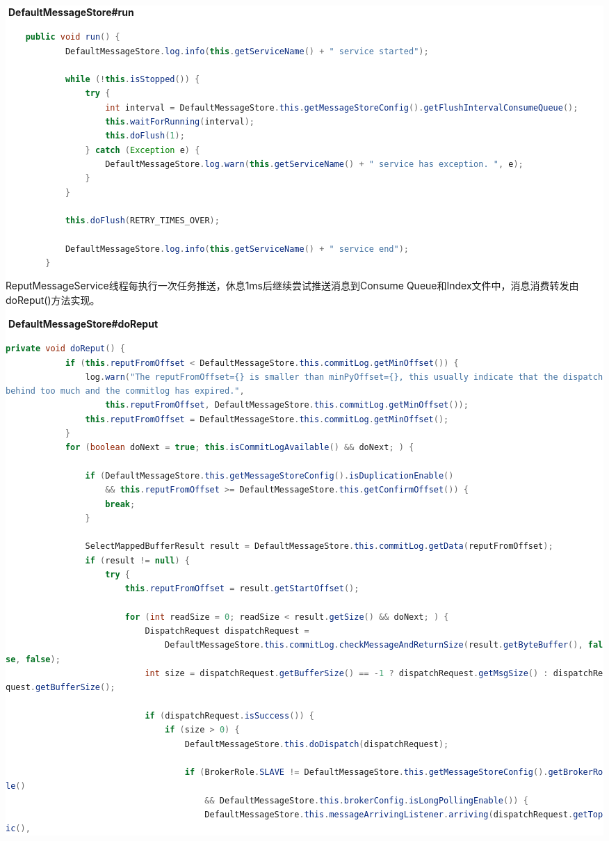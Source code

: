 ​		**DefaultMessageStore#run**

```java
	public void run() {
            DefaultMessageStore.log.info(this.getServiceName() + " service started");

            while (!this.isStopped()) {
                try {
                    int interval = DefaultMessageStore.this.getMessageStoreConfig().getFlushIntervalConsumeQueue();
                    this.waitForRunning(interval);
                    this.doFlush(1);
                } catch (Exception e) {
                    DefaultMessageStore.log.warn(this.getServiceName() + " service has exception. ", e);
                }
            }

            this.doFlush(RETRY_TIMES_OVER);

            DefaultMessageStore.log.info(this.getServiceName() + " service end");
        }
```

​		ReputMessageService线程每执行一次任务推送，休息1ms后继续尝试推送消息到Consume Queue和Index文件中，消息消费转发由doReput()方法实现。

​		**DefaultMessageStore#doReput**

```java
private void doReput() {
            if (this.reputFromOffset < DefaultMessageStore.this.commitLog.getMinOffset()) {
                log.warn("The reputFromOffset={} is smaller than minPyOffset={}, this usually indicate that the dispatch behind too much and the commitlog has expired.",
                    this.reputFromOffset, DefaultMessageStore.this.commitLog.getMinOffset());
                this.reputFromOffset = DefaultMessageStore.this.commitLog.getMinOffset();
            }
            for (boolean doNext = true; this.isCommitLogAvailable() && doNext; ) {

                if (DefaultMessageStore.this.getMessageStoreConfig().isDuplicationEnable()
                    && this.reputFromOffset >= DefaultMessageStore.this.getConfirmOffset()) {
                    break;
                }

                SelectMappedBufferResult result = DefaultMessageStore.this.commitLog.getData(reputFromOffset);
                if (result != null) {
                    try {
                        this.reputFromOffset = result.getStartOffset();

                        for (int readSize = 0; readSize < result.getSize() && doNext; ) {
                            DispatchRequest dispatchRequest =
                                DefaultMessageStore.this.commitLog.checkMessageAndReturnSize(result.getByteBuffer(), false, false);
                            int size = dispatchRequest.getBufferSize() == -1 ? dispatchRequest.getMsgSize() : dispatchRequest.getBufferSize();

                            if (dispatchRequest.isSuccess()) {
                                if (size > 0) {
                                    DefaultMessageStore.this.doDispatch(dispatchRequest);

                                    if (BrokerRole.SLAVE != DefaultMessageStore.this.getMessageStoreConfig().getBrokerRole()
                                        && DefaultMessageStore.this.brokerConfig.isLongPollingEnable()) {
                                        DefaultMessageStore.this.messageArrivingListener.arriving(dispatchRequest.getTopic(),
```